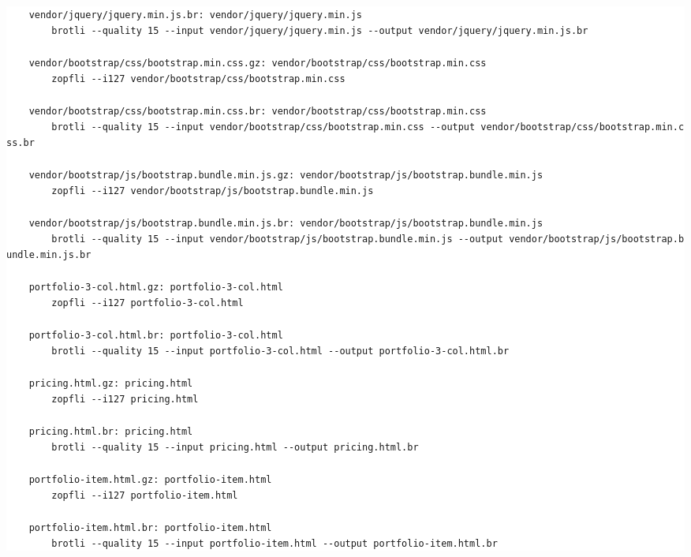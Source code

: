 ```Makefile
    vendor/jquery/jquery.min.js.br: vendor/jquery/jquery.min.js
        brotli --quality 15 --input vendor/jquery/jquery.min.js --output vendor/jquery/jquery.min.js.br

    vendor/bootstrap/css/bootstrap.min.css.gz: vendor/bootstrap/css/bootstrap.min.css
        zopfli --i127 vendor/bootstrap/css/bootstrap.min.css

    vendor/bootstrap/css/bootstrap.min.css.br: vendor/bootstrap/css/bootstrap.min.css
        brotli --quality 15 --input vendor/bootstrap/css/bootstrap.min.css --output vendor/bootstrap/css/bootstrap.min.css.br

    vendor/bootstrap/js/bootstrap.bundle.min.js.gz: vendor/bootstrap/js/bootstrap.bundle.min.js
        zopfli --i127 vendor/bootstrap/js/bootstrap.bundle.min.js

    vendor/bootstrap/js/bootstrap.bundle.min.js.br: vendor/bootstrap/js/bootstrap.bundle.min.js
        brotli --quality 15 --input vendor/bootstrap/js/bootstrap.bundle.min.js --output vendor/bootstrap/js/bootstrap.bundle.min.js.br

    portfolio-3-col.html.gz: portfolio-3-col.html
        zopfli --i127 portfolio-3-col.html

    portfolio-3-col.html.br: portfolio-3-col.html
        brotli --quality 15 --input portfolio-3-col.html --output portfolio-3-col.html.br

    pricing.html.gz: pricing.html
        zopfli --i127 pricing.html

    pricing.html.br: pricing.html
        brotli --quality 15 --input pricing.html --output pricing.html.br

    portfolio-item.html.gz: portfolio-item.html
        zopfli --i127 portfolio-item.html

    portfolio-item.html.br: portfolio-item.html
        brotli --quality 15 --input portfolio-item.html --output portfolio-item.html.br
```